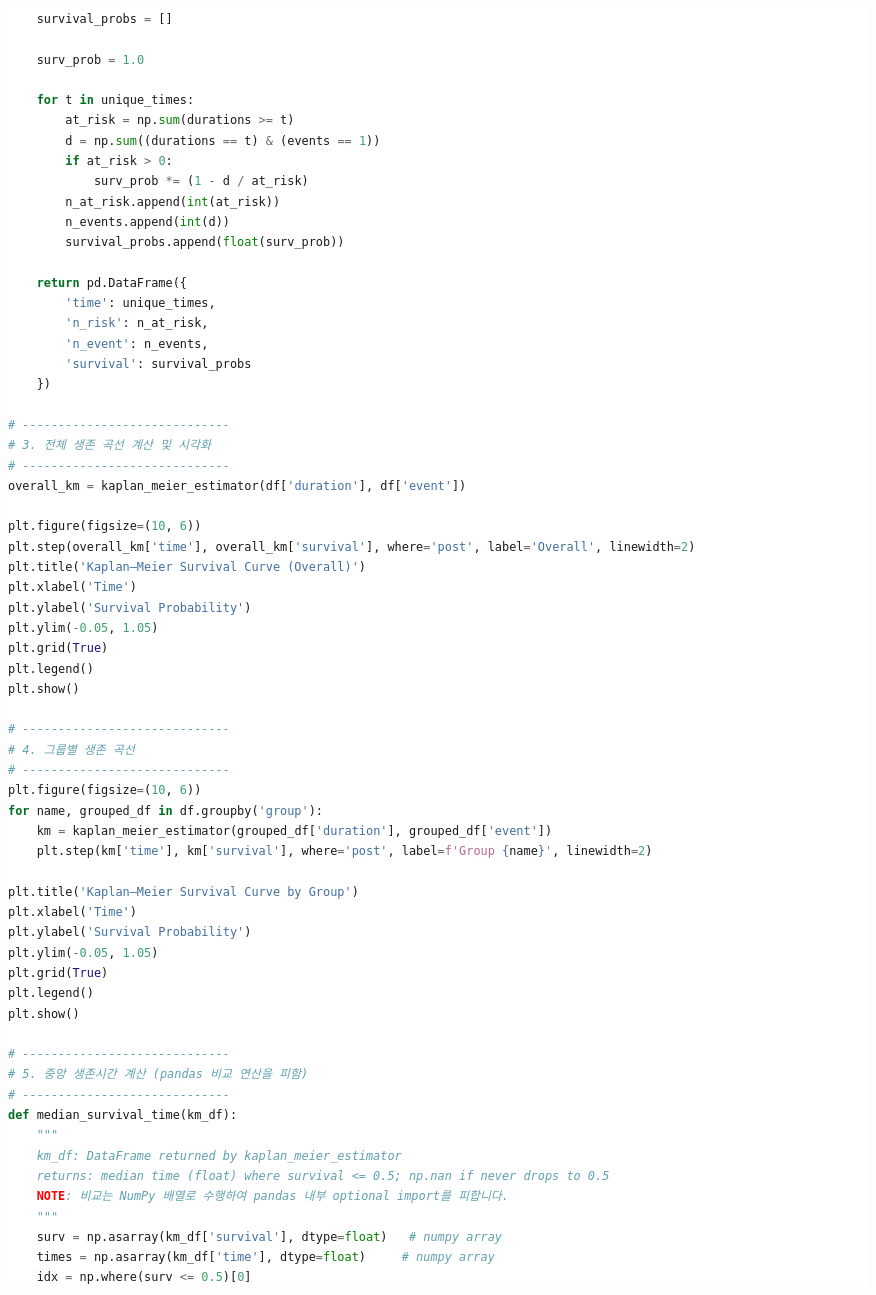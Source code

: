 ```python
    survival_probs = []

    surv_prob = 1.0

    for t in unique_times:
        at_risk = np.sum(durations >= t)
        d = np.sum((durations == t) & (events == 1))
        if at_risk > 0:
            surv_prob *= (1 - d / at_risk)
        n_at_risk.append(int(at_risk))
        n_events.append(int(d))
        survival_probs.append(float(surv_prob))

    return pd.DataFrame({
        'time': unique_times,
        'n_risk': n_at_risk,
        'n_event': n_events,
        'survival': survival_probs
    })

# -----------------------------
# 3. 전체 생존 곡선 계산 및 시각화
# -----------------------------
overall_km = kaplan_meier_estimator(df['duration'], df['event'])

plt.figure(figsize=(10, 6))
plt.step(overall_km['time'], overall_km['survival'], where='post', label='Overall', linewidth=2)
plt.title('Kaplan–Meier Survival Curve (Overall)')
plt.xlabel('Time')
plt.ylabel('Survival Probability')
plt.ylim(-0.05, 1.05)
plt.grid(True)
plt.legend()
plt.show()

# -----------------------------
# 4. 그룹별 생존 곡선
# -----------------------------
plt.figure(figsize=(10, 6))
for name, grouped_df in df.groupby('group'):
    km = kaplan_meier_estimator(grouped_df['duration'], grouped_df['event'])
    plt.step(km['time'], km['survival'], where='post', label=f'Group {name}', linewidth=2)

plt.title('Kaplan–Meier Survival Curve by Group')
plt.xlabel('Time')
plt.ylabel('Survival Probability')
plt.ylim(-0.05, 1.05)
plt.grid(True)
plt.legend()
plt.show()

# -----------------------------
# 5. 중앙 생존시간 계산 (pandas 비교 연산을 피함)
# -----------------------------
def median_survival_time(km_df):
    """
    km_df: DataFrame returned by kaplan_meier_estimator
    returns: median time (float) where survival <= 0.5; np.nan if never drops to 0.5
    NOTE: 비교는 NumPy 배열로 수행하여 pandas 내부 optional import를 피합니다.
    """
    surv = np.asarray(km_df['survival'], dtype=float)   # numpy array
    times = np.asarray(km_df['time'], dtype=float)     # numpy array
    idx = np.where(surv <= 0.5)[0]
```